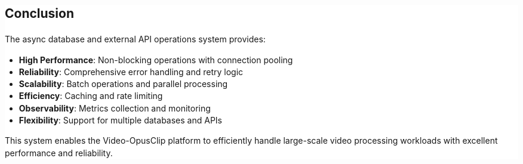 ## Conclusion

The async database and external API operations system provides:

- **High Performance**: Non-blocking operations with connection pooling
- **Reliability**: Comprehensive error handling and retry logic
- **Scalability**: Batch operations and parallel processing
- **Efficiency**: Caching and rate limiting
- **Observability**: Metrics collection and monitoring
- **Flexibility**: Support for multiple databases and APIs

This system enables the Video-OpusClip platform to efficiently handle large-scale video processing workloads with excellent performance and reliability. 